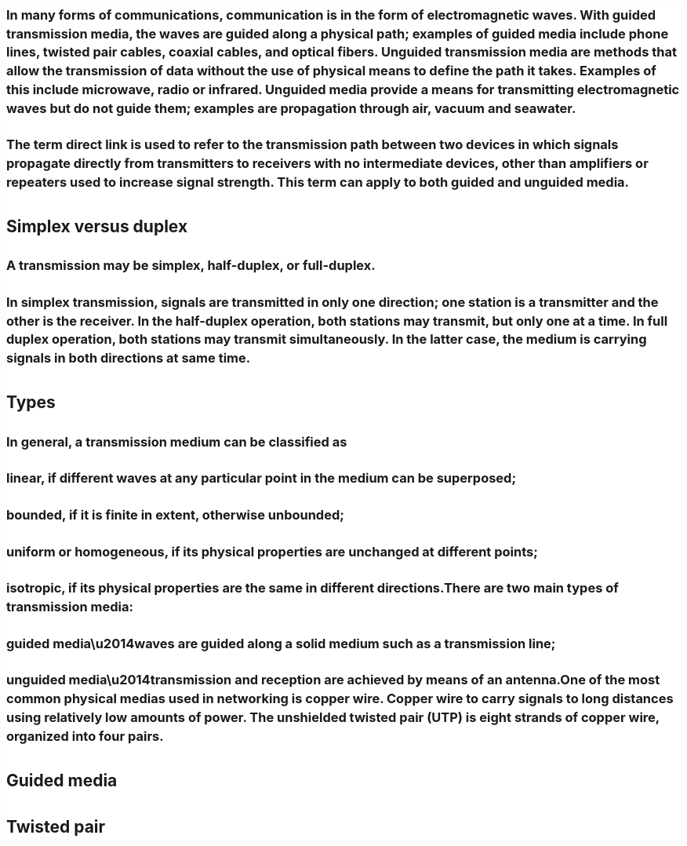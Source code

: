 ### In many forms of communications, communication is in the form of electromagnetic waves. With guided transmission media, the waves are guided along a physical path; examples of guided media include phone lines, twisted pair cables, coaxial cables, and optical fibers. Unguided transmission media are methods that allow the transmission of data without the use of physical means to define the path it takes. Examples of this include microwave, radio or infrared. Unguided media provide a means for transmitting electromagnetic waves but do not guide them; examples are propagation through air, vacuum and seawater. 
### The term direct link is used to refer to the transmission path between two devices in which signals propagate directly from transmitters to receivers with no intermediate devices, other than amplifiers or repeaters used to increase signal strength. This term can apply to both guided and unguided media.
## Simplex versus duplex  
### A transmission may be simplex, half-duplex, or full-duplex. 
### In simplex transmission, signals are transmitted in only one direction; one station is a transmitter and the other is the receiver. In the half-duplex operation, both stations may transmit, but only one at a time. In full duplex operation, both stations may transmit simultaneously. In the latter case, the medium is carrying signals in both directions at same time.
## Types  
### In general, a transmission medium can be classified as 

### linear, if different waves at any particular point in the medium can be superposed; 
### bounded, if it is finite in extent, otherwise unbounded; 
### uniform or homogeneous, if its physical properties are unchanged at different points; 
### isotropic, if its physical properties are the same in different directions.There are two main types of transmission media: 

### guided media\u2014waves are guided along a solid medium such as a transmission line; 
### unguided media\u2014transmission and reception are achieved by means of an antenna.One of the most common physical medias used in networking is copper wire. Copper wire to carry signals to long distances using relatively low amounts of power. The unshielded twisted pair (UTP) is eight strands of copper wire, organized into four pairs.
## Guided media 
## Twisted pair  
